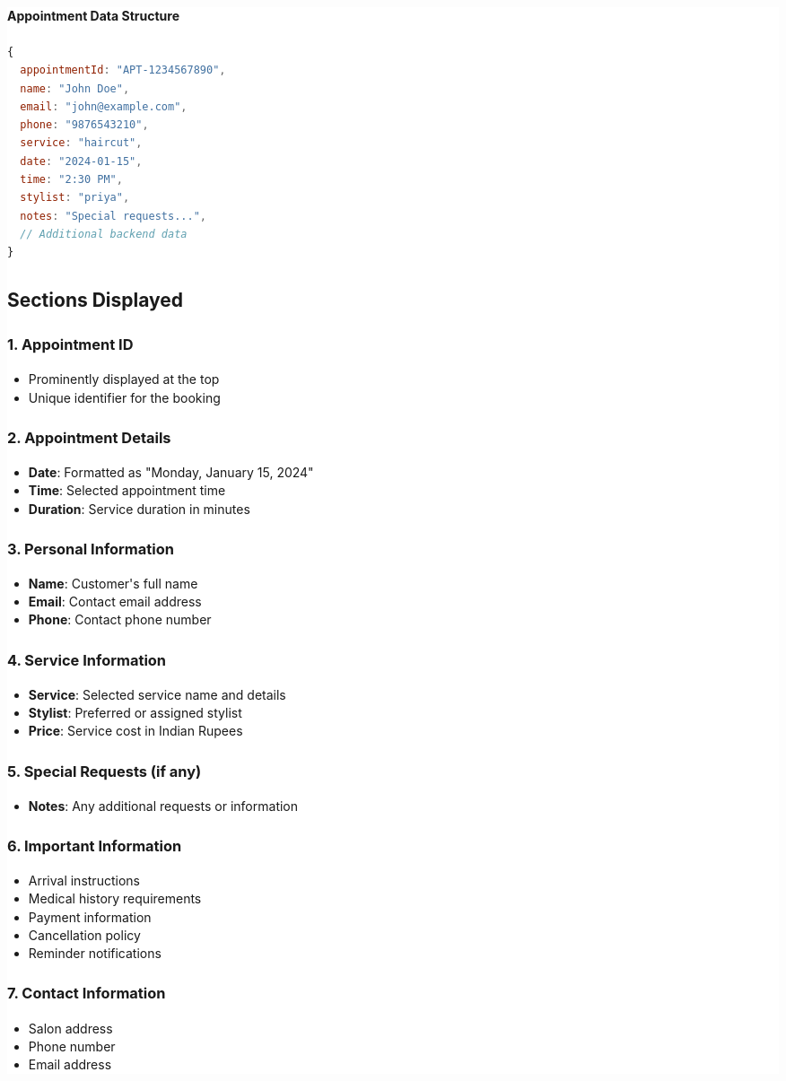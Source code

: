 #### Appointment Data Structure
```javascript
{
  appointmentId: "APT-1234567890",
  name: "John Doe",
  email: "john@example.com",
  phone: "9876543210",
  service: "haircut",
  date: "2024-01-15",
  time: "2:30 PM",
  stylist: "priya",
  notes: "Special requests...",
  // Additional backend data
}
```

## Sections Displayed

### 1. Appointment ID
- Prominently displayed at the top
- Unique identifier for the booking

### 2. Appointment Details
- **Date**: Formatted as "Monday, January 15, 2024"
- **Time**: Selected appointment time
- **Duration**: Service duration in minutes

### 3. Personal Information
- **Name**: Customer's full name
- **Email**: Contact email address
- **Phone**: Contact phone number

### 4. Service Information
- **Service**: Selected service name and details
- **Stylist**: Preferred or assigned stylist
- **Price**: Service cost in Indian Rupees

### 5. Special Requests (if any)
- **Notes**: Any additional requests or information

### 6. Important Information
- Arrival instructions
- Medical history requirements
- Payment information
- Cancellation policy
- Reminder notifications

### 7. Contact Information
- Salon address
- Phone number
- Email address
